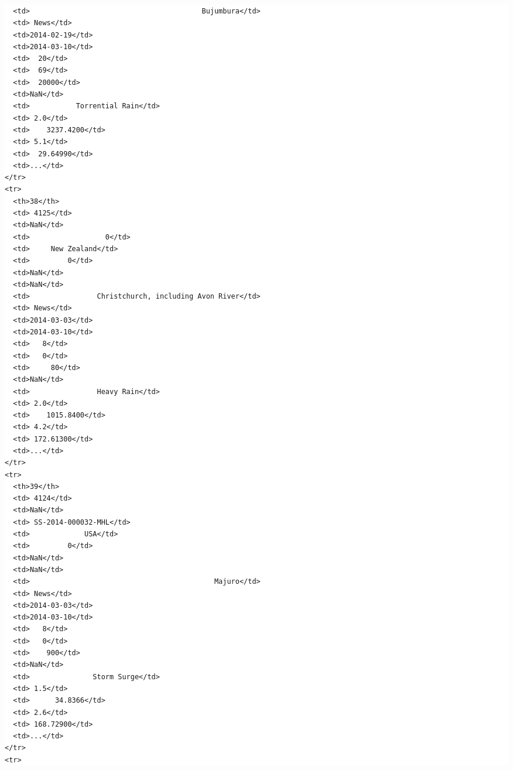       <td>                                         Bujumbura</td>
      <td> News</td>
      <td>2014-02-19</td>
      <td>2014-03-10</td>
      <td>  20</td>
      <td>  69</td>
      <td>  20000</td>
      <td>NaN</td>
      <td>           Torrential Rain</td>
      <td> 2.0</td>
      <td>    3237.4200</td>
      <td> 5.1</td>
      <td>  29.64990</td>
      <td>...</td>
    </tr>
    <tr>
      <th>38</th>
      <td> 4125</td>
      <td>NaN</td>
      <td>                  0</td>
      <td>     New Zealand</td>
      <td>         0</td>
      <td>NaN</td>
      <td>NaN</td>
      <td>                Christchurch, including Avon River</td>
      <td> News</td>
      <td>2014-03-03</td>
      <td>2014-03-10</td>
      <td>   8</td>
      <td>   0</td>
      <td>     80</td>
      <td>NaN</td>
      <td>                Heavy Rain</td>
      <td> 2.0</td>
      <td>    1015.8400</td>
      <td> 4.2</td>
      <td> 172.61300</td>
      <td>...</td>
    </tr>
    <tr>
      <th>39</th>
      <td> 4124</td>
      <td>NaN</td>
      <td> SS-2014-000032-MHL</td>
      <td>             USA</td>
      <td>         0</td>
      <td>NaN</td>
      <td>NaN</td>
      <td>                                            Majuro</td>
      <td> News</td>
      <td>2014-03-03</td>
      <td>2014-03-10</td>
      <td>   8</td>
      <td>   0</td>
      <td>    900</td>
      <td>NaN</td>
      <td>               Storm Surge</td>
      <td> 1.5</td>
      <td>      34.8366</td>
      <td> 2.6</td>
      <td> 168.72900</td>
      <td>...</td>
    </tr>
    <tr>